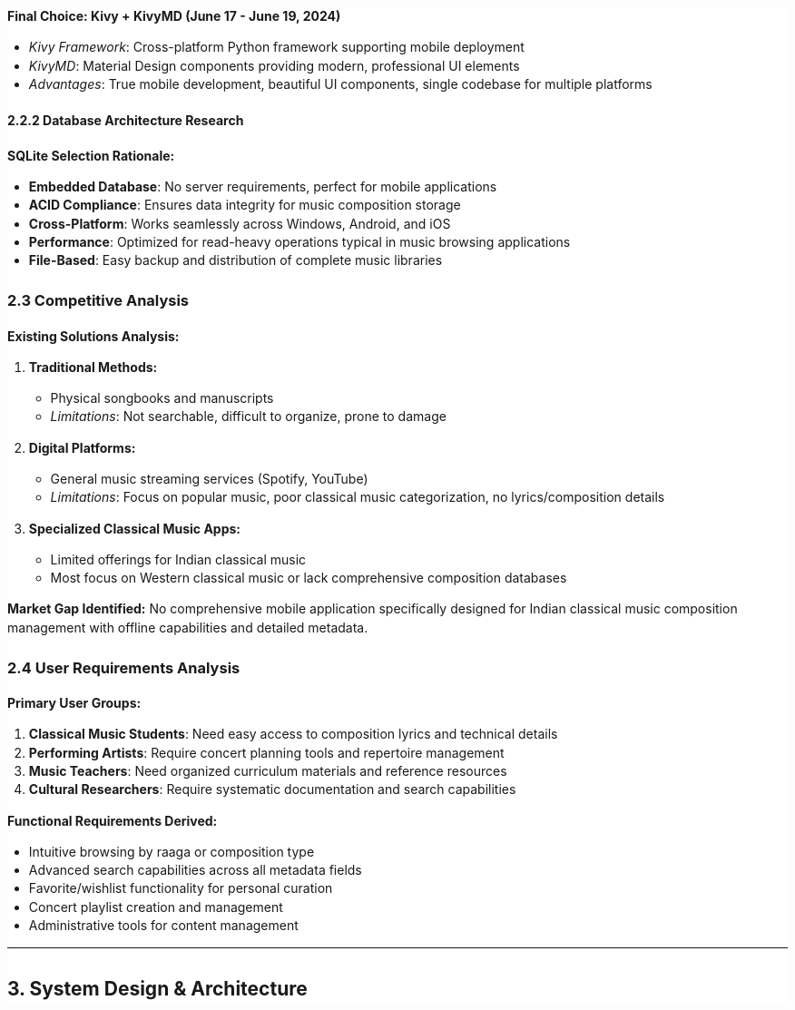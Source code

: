 **Final Choice: Kivy + KivyMD (June 17 - June 19, 2024)**
- *Kivy Framework*: Cross-platform Python framework supporting mobile deployment
- *KivyMD*: Material Design components providing modern, professional UI elements
- *Advantages*: True mobile development, beautiful UI components, single codebase for multiple platforms

#### 2.2.2 Database Architecture Research

**SQLite Selection Rationale:**
- **Embedded Database**: No server requirements, perfect for mobile applications
- **ACID Compliance**: Ensures data integrity for music composition storage
- **Cross-Platform**: Works seamlessly across Windows, Android, and iOS
- **Performance**: Optimized for read-heavy operations typical in music browsing applications
- **File-Based**: Easy backup and distribution of complete music libraries

### 2.3 Competitive Analysis

**Existing Solutions Analysis:**

1. **Traditional Methods:**
   - Physical songbooks and manuscripts
   - *Limitations*: Not searchable, difficult to organize, prone to damage

2. **Digital Platforms:**
   - General music streaming services (Spotify, YouTube)
   - *Limitations*: Focus on popular music, poor classical music categorization, no lyrics/composition details

3. **Specialized Classical Music Apps:**
   - Limited offerings for Indian classical music
   - Most focus on Western classical music or lack comprehensive composition databases

**Market Gap Identified:** No comprehensive mobile application specifically designed for Indian classical music composition management with offline capabilities and detailed metadata.

### 2.4 User Requirements Analysis

**Primary User Groups:**
1. **Classical Music Students**: Need easy access to composition lyrics and technical details
2. **Performing Artists**: Require concert planning tools and repertoire management
3. **Music Teachers**: Need organized curriculum materials and reference resources
4. **Cultural Researchers**: Require systematic documentation and search capabilities

**Functional Requirements Derived:**
- Intuitive browsing by raaga or composition type
- Advanced search capabilities across all metadata fields
- Favorite/wishlist functionality for personal curation
- Concert playlist creation and management
- Administrative tools for content management

---

## 3. System Design & Architecture
